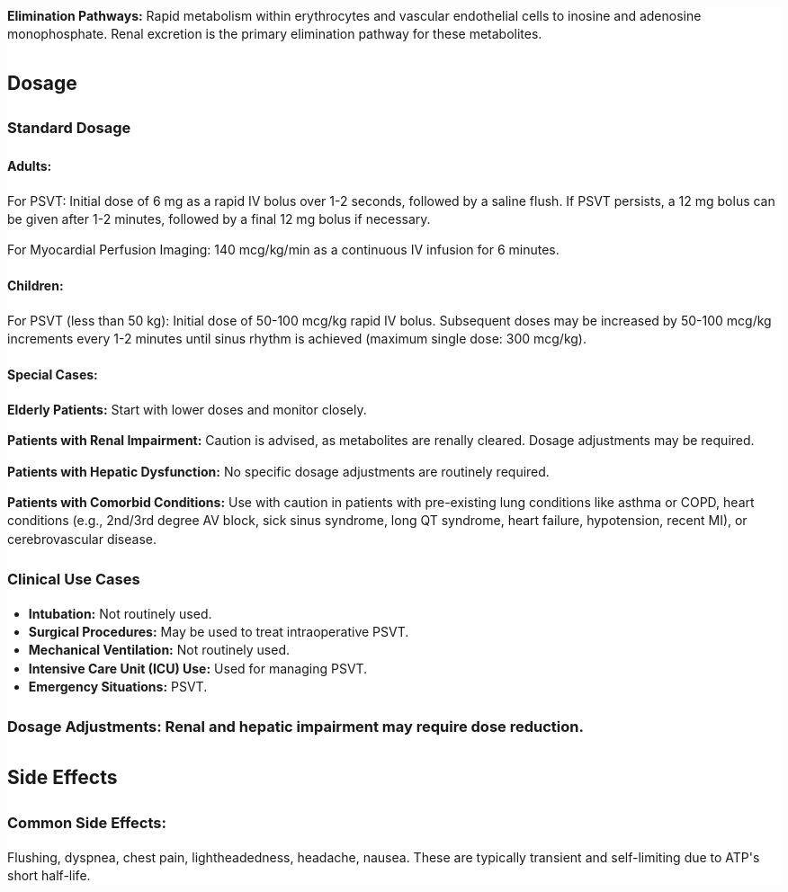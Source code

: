**Elimination Pathways:**  Rapid metabolism within erythrocytes and vascular endothelial cells to inosine and adenosine monophosphate. Renal excretion is the primary elimination pathway for these metabolites.

## **Dosage**


### **Standard Dosage**

#### **Adults:**

For PSVT: Initial dose of 6 mg as a rapid IV bolus over 1-2 seconds, followed by a saline flush.  If PSVT persists, a 12 mg bolus can be given after 1-2 minutes, followed by a final 12 mg bolus if necessary.

For Myocardial Perfusion Imaging: 140 mcg/kg/min as a continuous IV infusion for 6 minutes.

#### **Children:**

For PSVT (less than 50 kg): Initial dose of 50-100 mcg/kg rapid IV bolus. Subsequent doses may be increased by 50-100 mcg/kg increments every 1-2 minutes until sinus rhythm is achieved (maximum single dose: 300 mcg/kg).

#### **Special Cases:**

**Elderly Patients:** Start with lower doses and monitor closely.

**Patients with Renal Impairment:**  Caution is advised, as metabolites are renally cleared. Dosage adjustments may be required.

**Patients with Hepatic Dysfunction:**  No specific dosage adjustments are routinely required.

**Patients with Comorbid Conditions:**  Use with caution in patients with pre-existing lung conditions like asthma or COPD, heart conditions (e.g., 2nd/3rd degree AV block, sick sinus syndrome, long QT syndrome, heart failure, hypotension, recent MI), or cerebrovascular disease.

### **Clinical Use Cases**

- **Intubation:** Not routinely used.
- **Surgical Procedures:** May be used to treat intraoperative PSVT.
- **Mechanical Ventilation:**  Not routinely used.
- **Intensive Care Unit (ICU) Use:**  Used for managing PSVT.
- **Emergency Situations:**  PSVT.

### **Dosage Adjustments:**  Renal and hepatic impairment may require dose reduction.



## **Side Effects**


### **Common Side Effects:**

Flushing, dyspnea, chest pain, lightheadedness, headache, nausea. These are typically transient and self-limiting due to ATP's short half-life.
